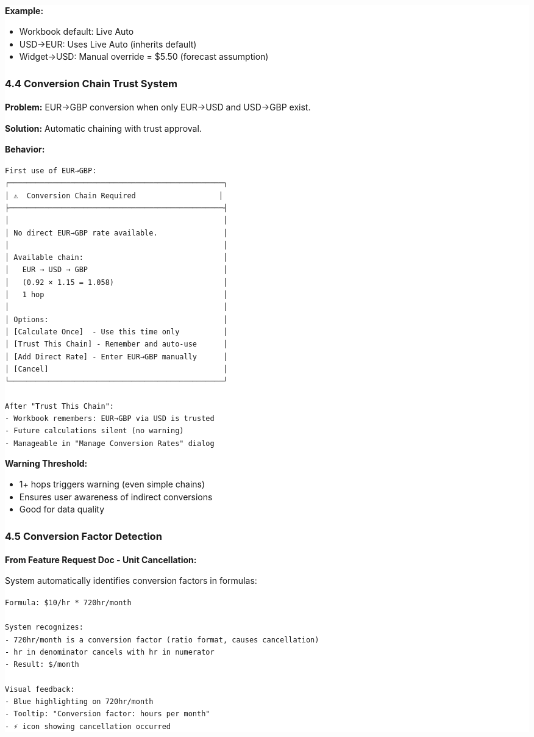 **Example:**
- Workbook default: Live Auto
- USD→EUR: Uses Live Auto (inherits default)
- Widget→USD: Manual override = $5.50 (forecast assumption)

### 4.4 Conversion Chain Trust System

**Problem:** EUR→GBP conversion when only EUR→USD and USD→GBP exist.

**Solution:** Automatic chaining with trust approval.

**Behavior:**
```
First use of EUR→GBP:
┌─────────────────────────────────────────────────┐
│ ⚠️  Conversion Chain Required                   │
├─────────────────────────────────────────────────┤
│                                                 │
│ No direct EUR→GBP rate available.               │
│                                                 │
│ Available chain:                                │
│   EUR → USD → GBP                               │
│   (0.92 × 1.15 = 1.058)                         │
│   1 hop                                         │
│                                                 │
│ Options:                                        │
│ [Calculate Once]  - Use this time only          │
│ [Trust This Chain] - Remember and auto-use      │
│ [Add Direct Rate] - Enter EUR→GBP manually      │
│ [Cancel]                                        │
└─────────────────────────────────────────────────┘

After "Trust This Chain":
- Workbook remembers: EUR→GBP via USD is trusted
- Future calculations silent (no warning)
- Manageable in "Manage Conversion Rates" dialog
```

**Warning Threshold:**
- 1+ hops triggers warning (even simple chains)
- Ensures user awareness of indirect conversions
- Good for data quality

### 4.5 Conversion Factor Detection

**From Feature Request Doc - Unit Cancellation:**

System automatically identifies conversion factors in formulas:

```
Formula: $10/hr * 720hr/month

System recognizes:
- 720hr/month is a conversion factor (ratio format, causes cancellation)
- hr in denominator cancels with hr in numerator
- Result: $/month

Visual feedback:
- Blue highlighting on 720hr/month
- Tooltip: "Conversion factor: hours per month"
- ⚡ icon showing cancellation occurred
```
